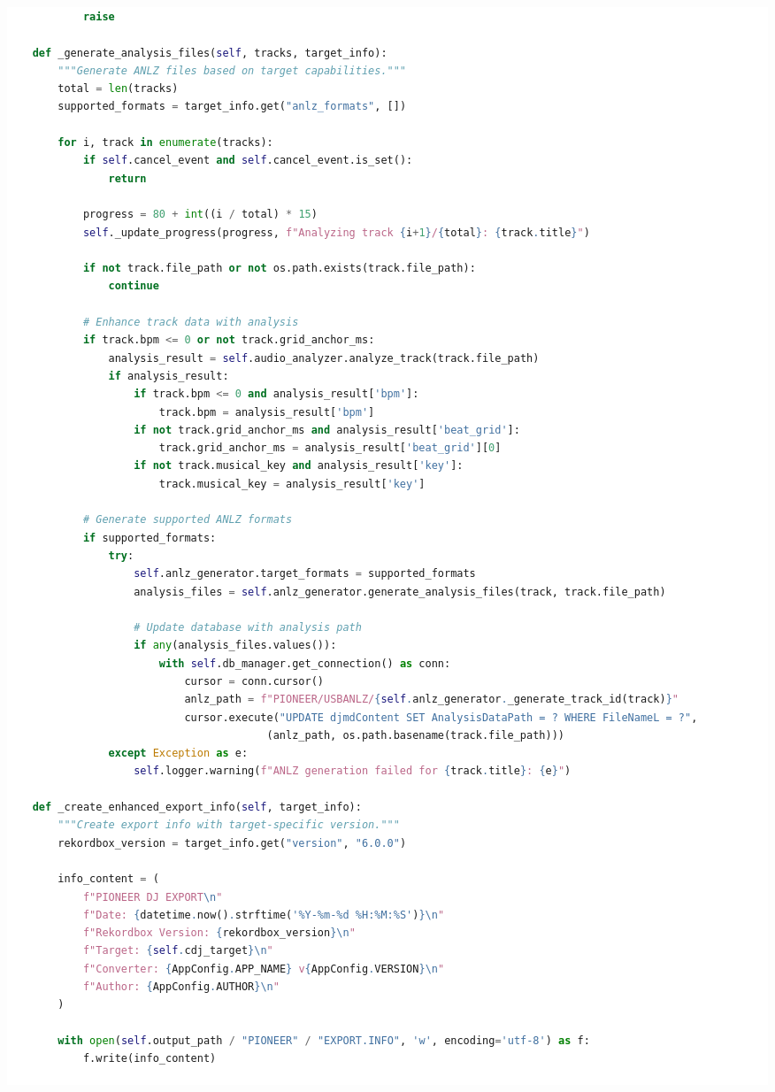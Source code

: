 ```python
            raise
    
    def _generate_analysis_files(self, tracks, target_info):
        """Generate ANLZ files based on target capabilities."""
        total = len(tracks)
        supported_formats = target_info.get("anlz_formats", [])
        
        for i, track in enumerate(tracks):
            if self.cancel_event and self.cancel_event.is_set():
                return
            
            progress = 80 + int((i / total) * 15)
            self._update_progress(progress, f"Analyzing track {i+1}/{total}: {track.title}")
            
            if not track.file_path or not os.path.exists(track.file_path):
                continue
            
            # Enhance track data with analysis
            if track.bpm <= 0 or not track.grid_anchor_ms:
                analysis_result = self.audio_analyzer.analyze_track(track.file_path)
                if analysis_result:
                    if track.bpm <= 0 and analysis_result['bpm']:
                        track.bpm = analysis_result['bpm']
                    if not track.grid_anchor_ms and analysis_result['beat_grid']:
                        track.grid_anchor_ms = analysis_result['beat_grid'][0]
                    if not track.musical_key and analysis_result['key']:
                        track.musical_key = analysis_result['key']
            
            # Generate supported ANLZ formats
            if supported_formats:
                try:
                    self.anlz_generator.target_formats = supported_formats
                    analysis_files = self.anlz_generator.generate_analysis_files(track, track.file_path)
                    
                    # Update database with analysis path
                    if any(analysis_files.values()):
                        with self.db_manager.get_connection() as conn:
                            cursor = conn.cursor()
                            anlz_path = f"PIONEER/USBANLZ/{self.anlz_generator._generate_track_id(track)}"
                            cursor.execute("UPDATE djmdContent SET AnalysisDataPath = ? WHERE FileNameL = ?",
                                         (anlz_path, os.path.basename(track.file_path)))
                except Exception as e:
                    self.logger.warning(f"ANLZ generation failed for {track.title}: {e}")
    
    def _create_enhanced_export_info(self, target_info):
        """Create export info with target-specific version."""
        rekordbox_version = target_info.get("version", "6.0.0")
        
        info_content = (
            f"PIONEER DJ EXPORT\n"
            f"Date: {datetime.now().strftime('%Y-%m-%d %H:%M:%S')}\n"
            f"Rekordbox Version: {rekordbox_version}\n"
            f"Target: {self.cdj_target}\n"
            f"Converter: {AppConfig.APP_NAME} v{AppConfig.VERSION}\n"
            f"Author: {AppConfig.AUTHOR}\n"
        )
        
        with open(self.output_path / "PIONEER" / "EXPORT.INFO", 'w', encoding='utf-8') as f:
            f.write(info_content)
    
```